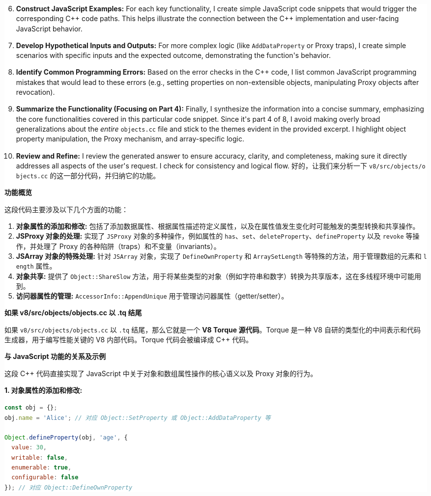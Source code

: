 6. **Construct JavaScript Examples:** For each key functionality, I create simple JavaScript code snippets that would trigger the corresponding C++ code paths. This helps illustrate the connection between the C++ implementation and user-facing JavaScript behavior.

7. **Develop Hypothetical Inputs and Outputs:** For more complex logic (like `AddDataProperty` or Proxy traps), I create simple scenarios with specific inputs and the expected outcome, demonstrating the function's behavior.

8. **Identify Common Programming Errors:** Based on the error checks in the C++ code, I list common JavaScript programming mistakes that would lead to these errors (e.g., setting properties on non-extensible objects, manipulating Proxy objects after revocation).

9. **Summarize the Functionality (Focusing on Part 4):** Finally, I synthesize the information into a concise summary, emphasizing the core functionalities covered in this particular code snippet. Since it's part 4 of 8, I avoid making overly broad generalizations about the *entire* `objects.cc` file and stick to the themes evident in the provided excerpt. I highlight object property manipulation, the Proxy mechanism, and array-specific logic.

10. **Review and Refine:** I review the generated answer to ensure accuracy, clarity, and completeness, making sure it directly addresses all aspects of the user's request. I check for consistency and logical flow.
好的，让我们来分析一下 `v8/src/objects/objects.cc` 的这一部分代码，并归纳它的功能。

**功能概览**

这段代码主要涉及以下几个方面的功能：

1. **对象属性的添加和修改:**  包括了添加数据属性、根据属性描述符定义属性，以及在属性值发生变化时可能触发的类型转换和共享操作。
2. **JSProxy 对象的处理:**  实现了 `JSProxy` 对象的多种操作，例如属性的 `has`、`set`、`deleteProperty`、`defineProperty` 以及 `revoke` 等操作，并处理了 Proxy 的各种陷阱（traps）和不变量（invariants）。
3. **JSArray 对象的特殊处理:**  针对 `JSArray` 对象，实现了 `DefineOwnProperty` 和 `ArraySetLength` 等特殊的方法，用于管理数组的元素和 `length` 属性。
4. **对象共享:**  提供了 `Object::ShareSlow` 方法，用于将某些类型的对象（例如字符串和数字）转换为共享版本，这在多线程环境中可能用到。
5. **访问器属性的管理:**  `AccessorInfo::AppendUnique` 用于管理访问器属性（getter/setter）。

**如果 v8/src/objects/objects.cc 以 .tq 结尾**

如果 `v8/src/objects/objects.cc` 以 `.tq` 结尾，那么它就是一个 **V8 Torque 源代码**。Torque 是一种 V8 自研的类型化的中间表示和代码生成器，用于编写性能关键的 V8 内部代码。Torque 代码会被编译成 C++ 代码。

**与 JavaScript 功能的关系及示例**

这段 C++ 代码直接实现了 JavaScript 中关于对象和数组属性操作的核心语义以及 Proxy 对象的行为。

**1. 对象属性的添加和修改:**

```javascript
const obj = {};
obj.name = 'Alice'; // 对应 Object::SetProperty 或 Object::AddDataProperty 等

Object.defineProperty(obj, 'age', {
  value: 30,
  writable: false,
  enumerable: true,
  configurable: false
}); // 对应 Object::DefineOwnProperty
```
